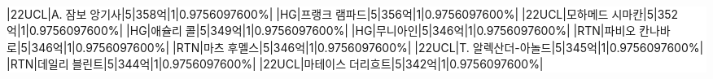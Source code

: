 |22UCL|A. 잠보 앙기사|5|358억|1|0.9756097600%|
|HG|프랭크 램파드|5|356억|1|0.9756097600%|
|22UCL|모하메드 시마칸|5|352억|1|0.9756097600%|
|HG|애슐리 콜|5|349억|1|0.9756097600%|
|HG|무니아인|5|346억|1|0.9756097600%|
|RTN|파비오 칸나바로|5|346억|1|0.9756097600%|
|RTN|마츠 후멜스|5|346억|1|0.9756097600%|
|22UCL|T. 알렉산더-아놀드|5|345억|1|0.9756097600%|
|RTN|데일리 블린트|5|344억|1|0.9756097600%|
|22UCL|마테이스 더리흐트|5|342억|1|0.9756097600%|
